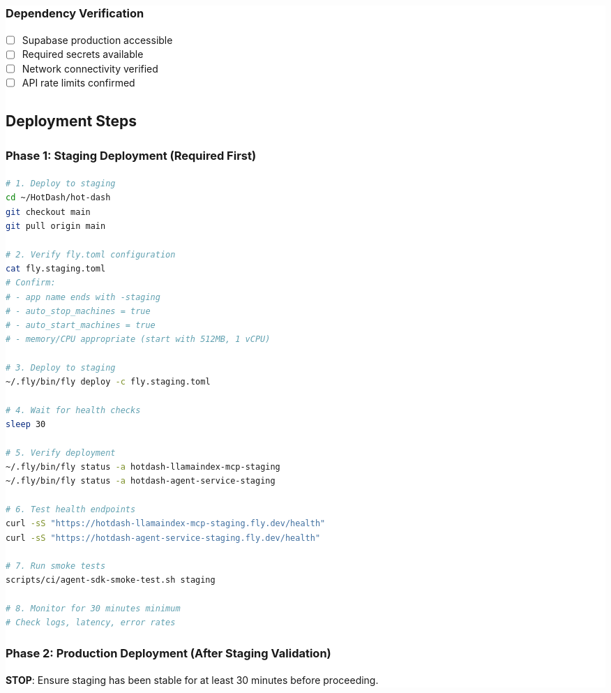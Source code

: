 ### Dependency Verification

- [ ] Supabase production accessible
- [ ] Required secrets available
- [ ] Network connectivity verified
- [ ] API rate limits confirmed

## Deployment Steps

### Phase 1: Staging Deployment (Required First)

```bash
# 1. Deploy to staging
cd ~/HotDash/hot-dash
git checkout main
git pull origin main

# 2. Verify fly.toml configuration
cat fly.staging.toml
# Confirm:
# - app name ends with -staging
# - auto_stop_machines = true
# - auto_start_machines = true
# - memory/CPU appropriate (start with 512MB, 1 vCPU)

# 3. Deploy to staging
~/.fly/bin/fly deploy -c fly.staging.toml

# 4. Wait for health checks
sleep 30

# 5. Verify deployment
~/.fly/bin/fly status -a hotdash-llamaindex-mcp-staging
~/.fly/bin/fly status -a hotdash-agent-service-staging

# 6. Test health endpoints
curl -sS "https://hotdash-llamaindex-mcp-staging.fly.dev/health"
curl -sS "https://hotdash-agent-service-staging.fly.dev/health"

# 7. Run smoke tests
scripts/ci/agent-sdk-smoke-test.sh staging

# 8. Monitor for 30 minutes minimum
# Check logs, latency, error rates
```

### Phase 2: Production Deployment (After Staging Validation)

**STOP**: Ensure staging has been stable for at least 30 minutes before proceeding.
